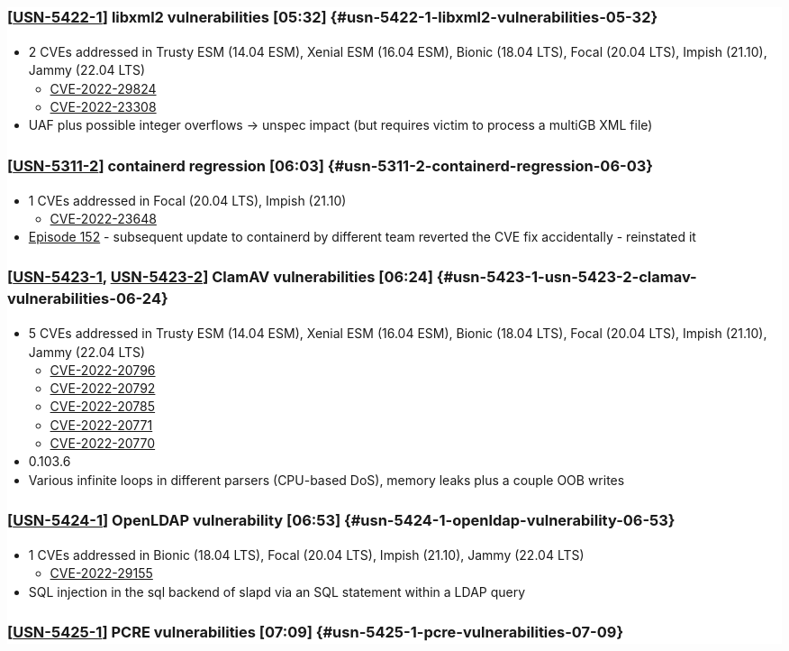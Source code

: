 
### [[USN-5422-1](https://ubuntu.com/security/notices/USN-5422-1)] libxml2 vulnerabilities [05:32] {#usn-5422-1-libxml2-vulnerabilities-05-32}

-   2 CVEs addressed in Trusty ESM (14.04 ESM), Xenial ESM (16.04 ESM), Bionic (18.04 LTS), Focal (20.04 LTS), Impish (21.10), Jammy (22.04 LTS)
    -   [CVE-2022-29824](https://ubuntu.com/security/CVE-2022-29824) <!-- medium -->
    -   [CVE-2022-23308](https://ubuntu.com/security/CVE-2022-23308) <!-- medium -->
-   UAF plus possible integer overflows -&gt; unspec impact (but requires victim
    to process a multiGB XML file)


### [[USN-5311-2](https://ubuntu.com/security/notices/USN-5311-2)] containerd regression [06:03] {#usn-5311-2-containerd-regression-06-03}

-   1 CVEs addressed in Focal (20.04 LTS), Impish (21.10)
    -   [CVE-2022-23648](https://ubuntu.com/security/CVE-2022-23648) <!-- medium -->
-   [Episode 152](https://ubuntusecuritypodcast.org/episode-152/) - subsequent update to containerd by different team reverted
    the CVE fix accidentally - reinstated it


### [[USN-5423-1](https://ubuntu.com/security/notices/USN-5423-1), [USN-5423-2](https://ubuntu.com/security/notices/USN-5423-2)] ClamAV vulnerabilities [06:24] {#usn-5423-1-usn-5423-2-clamav-vulnerabilities-06-24}

-   5 CVEs addressed in Trusty ESM (14.04 ESM), Xenial ESM (16.04 ESM), Bionic (18.04 LTS), Focal (20.04 LTS), Impish (21.10), Jammy (22.04 LTS)
    -   [CVE-2022-20796](https://ubuntu.com/security/CVE-2022-20796) <!-- low -->
    -   [CVE-2022-20792](https://ubuntu.com/security/CVE-2022-20792) <!-- medium -->
    -   [CVE-2022-20785](https://ubuntu.com/security/CVE-2022-20785) <!-- low -->
    -   [CVE-2022-20771](https://ubuntu.com/security/CVE-2022-20771) <!-- low -->
    -   [CVE-2022-20770](https://ubuntu.com/security/CVE-2022-20770) <!-- low -->
-   0.103.6
-   Various infinite loops in different parsers (CPU-based DoS), memory leaks
    plus a couple OOB writes


### [[USN-5424-1](https://ubuntu.com/security/notices/USN-5424-1)] OpenLDAP vulnerability [06:53] {#usn-5424-1-openldap-vulnerability-06-53}

-   1 CVEs addressed in Bionic (18.04 LTS), Focal (20.04 LTS), Impish (21.10), Jammy (22.04 LTS)
    -   [CVE-2022-29155](https://ubuntu.com/security/CVE-2022-29155) <!-- medium -->
-   SQL injection in the sql backend of slapd via an SQL statement within a LDAP query


### [[USN-5425-1](https://ubuntu.com/security/notices/USN-5425-1)] PCRE vulnerabilities [07:09] {#usn-5425-1-pcre-vulnerabilities-07-09}
